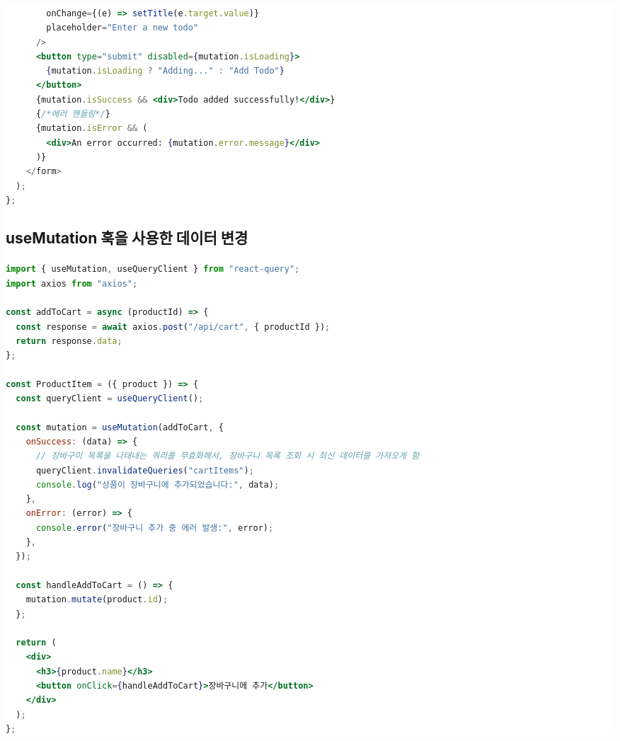 ```jsx
        onChange={(e) => setTitle(e.target.value)}
        placeholder="Enter a new todo"
      />
      <button type="submit" disabled={mutation.isLoading}>
        {mutation.isLoading ? "Adding..." : "Add Todo"}
      </button>
      {mutation.isSuccess && <div>Todo added successfully!</div>}
      {/*에러 핸들링*/}
      {mutation.isError && (
        <div>An error occurred: {mutation.error.message}</div>
      )}
    </form>
  );
};
```

## useMutation 훅을 사용한 데이터 변경

```jsx
import { useMutation, useQueryClient } from "react-query";
import axios from "axios";

const addToCart = async (productId) => {
  const response = await axios.post("/api/cart", { productId });
  return response.data;
};

const ProductItem = ({ product }) => {
  const queryClient = useQueryClient();

  const mutation = useMutation(addToCart, {
    onSuccess: (data) => {
      // 장바구미 목록을 나태내는 쿼리를 무효화해서, 장바구니 목록 조회 시 최신 데이터를 가져오게 함
      queryClient.invalidateQueries("cartItems");
      console.log("상품이 장바구니에 추가되었습니다:", data);
    },
    onError: (error) => {
      console.error("장바구니 추가 중 에러 발생:", error);
    },
  });

  const handleAddToCart = () => {
    mutation.mutate(product.id);
  };

  return (
    <div>
      <h3>{product.name}</h3>
      <button onClick={handleAddToCart}>장바구니에 추가</button>
    </div>
  );
};
```
